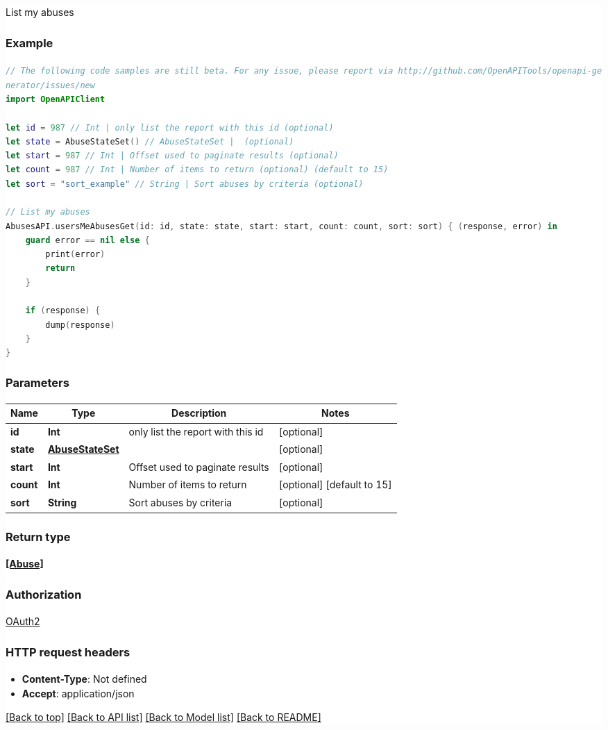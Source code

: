 List my abuses

### Example 
```swift
// The following code samples are still beta. For any issue, please report via http://github.com/OpenAPITools/openapi-generator/issues/new
import OpenAPIClient

let id = 987 // Int | only list the report with this id (optional)
let state = AbuseStateSet() // AbuseStateSet |  (optional)
let start = 987 // Int | Offset used to paginate results (optional)
let count = 987 // Int | Number of items to return (optional) (default to 15)
let sort = "sort_example" // String | Sort abuses by criteria (optional)

// List my abuses
AbusesAPI.usersMeAbusesGet(id: id, state: state, start: start, count: count, sort: sort) { (response, error) in
    guard error == nil else {
        print(error)
        return
    }

    if (response) {
        dump(response)
    }
}
```

### Parameters

Name | Type | Description  | Notes
------------- | ------------- | ------------- | -------------
 **id** | **Int** | only list the report with this id | [optional] 
 **state** | [**AbuseStateSet**](.md) |  | [optional] 
 **start** | **Int** | Offset used to paginate results | [optional] 
 **count** | **Int** | Number of items to return | [optional] [default to 15]
 **sort** | **String** | Sort abuses by criteria | [optional] 

### Return type

[**[Abuse]**](Abuse.md)

### Authorization

[OAuth2](../README.md#OAuth2)

### HTTP request headers

 - **Content-Type**: Not defined
 - **Accept**: application/json

[[Back to top]](#) [[Back to API list]](../README.md#documentation-for-api-endpoints) [[Back to Model list]](../README.md#documentation-for-models) [[Back to README]](../README.md)

